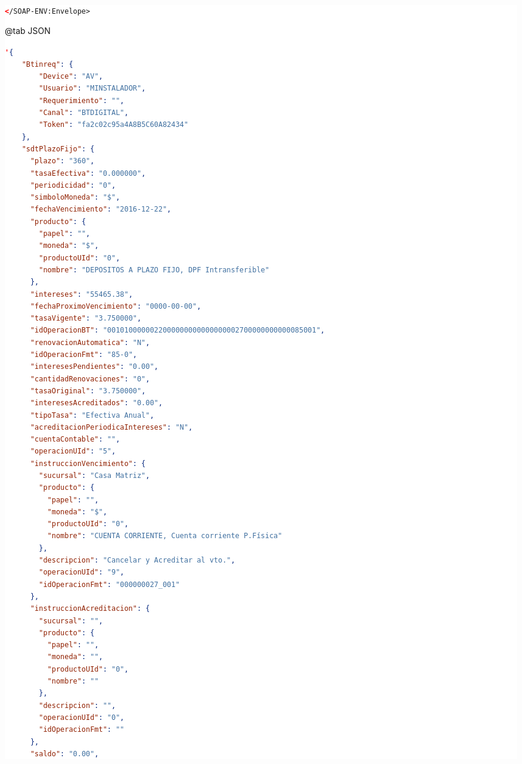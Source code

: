 ```xml
</SOAP-ENV:Envelope>
```

@tab JSON
```json
'{
	"Btinreq": {
		"Device": "AV",
		"Usuario": "MINSTALADOR",
		"Requerimiento": "",
		"Canal": "BTDIGITAL",
		"Token": "fa2c02c95a4A8B5C60A82434"
	},
    "sdtPlazoFijo": {
      "plazo": "360",
      "tasaEfectiva": "0.000000",
      "periodicidad": "0",
      "simboloMoneda": "$",
      "fechaVencimiento": "2016-12-22",
      "producto": {
        "papel": "",
        "moneda": "$",
        "productoUId": "0",
        "nombre": "DEPOSITOS A PLAZO FIJO, DPF Intransferible"
      },
      "intereses": "55465.38",
      "fechaProximoVencimiento": "0000-00-00",
      "tasaVigente": "3.750000",
      "idOperacionBT": "0010100000022000000000000000002700000000000085001",
      "renovacionAutomatica": "N",
      "idOperacionFmt": "85-0",
      "interesesPendientes": "0.00",
      "cantidadRenovaciones": "0",
      "tasaOriginal": "3.750000",
      "interesesAcreditados": "0.00",
      "tipoTasa": "Efectiva Anual",
      "acreditacionPeriodicaIntereses": "N",
      "cuentaContable": "",
      "operacionUId": "5",
      "instruccionVencimiento": {
        "sucursal": "Casa Matriz",
        "producto": {
          "papel": "",
          "moneda": "$",
          "productoUId": "0",
          "nombre": "CUENTA CORRIENTE, Cuenta corriente P.Física"
        },
        "descripcion": "Cancelar y Acreditar al vto.",
        "operacionUId": "9",
        "idOperacionFmt": "000000027_001"
      },
      "instruccionAcreditacion": {
        "sucursal": "",
        "producto": {
          "papel": "",
          "moneda": "",
          "productoUId": "0",
          "nombre": ""
        },
        "descripcion": "",
        "operacionUId": "0",
        "idOperacionFmt": ""
      },
      "saldo": "0.00",
```